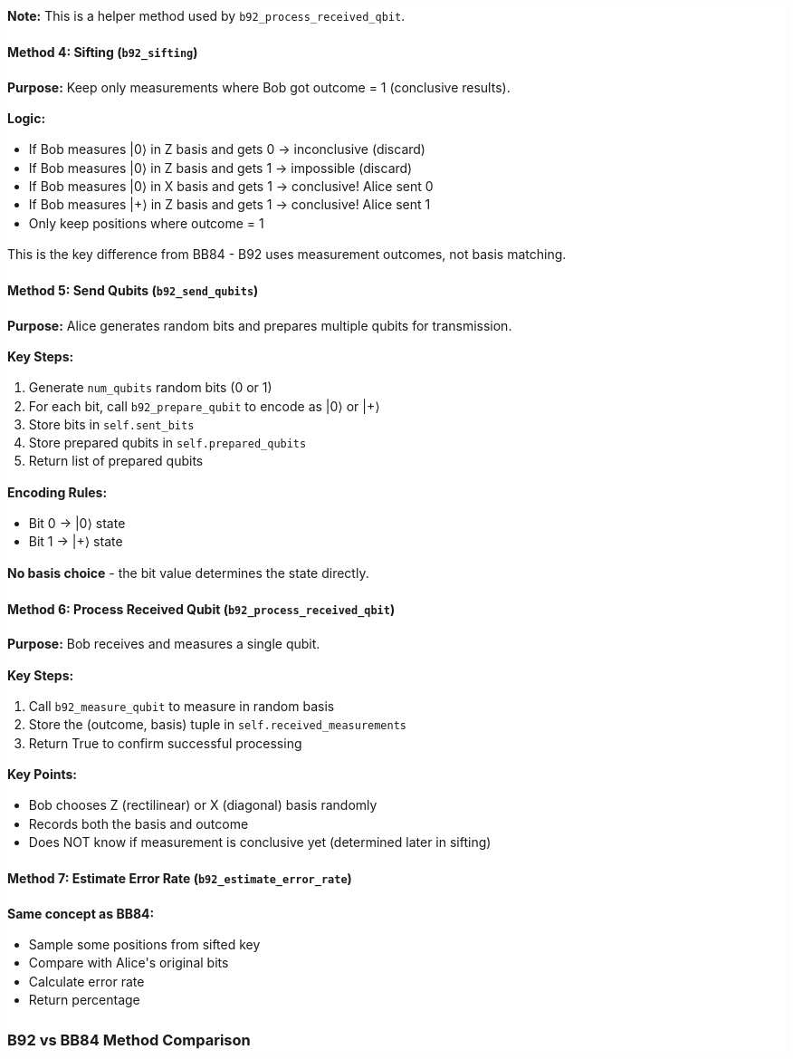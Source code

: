 **Note:** This is a helper method used by `b92_process_received_qbit`.

#### Method 4: Sifting (`b92_sifting`)

**Purpose:** Keep only measurements where Bob got outcome = 1 (conclusive results).

**Logic:**
- If Bob measures |0⟩ in Z basis and gets 0 → inconclusive (discard)
- If Bob measures |0⟩ in Z basis and gets 1 → impossible (discard)
- If Bob measures |0⟩ in X basis and gets 1 → conclusive! Alice sent 0
- If Bob measures |+⟩ in Z basis and gets 1 → conclusive! Alice sent 1
- Only keep positions where outcome = 1

This is the key difference from BB84 - B92 uses measurement outcomes, not basis matching.

#### Method 5: Send Qubits (`b92_send_qubits`)

**Purpose:** Alice generates random bits and prepares multiple qubits for transmission.

**Key Steps:**
1. Generate `num_qubits` random bits (0 or 1)
2. For each bit, call `b92_prepare_qubit` to encode as |0⟩ or |+⟩
3. Store bits in `self.sent_bits`
4. Store prepared qubits in `self.prepared_qubits`
5. Return list of prepared qubits

**Encoding Rules:**
- Bit 0 → |0⟩ state
- Bit 1 → |+⟩ state

**No basis choice** - the bit value determines the state directly.

#### Method 6: Process Received Qubit (`b92_process_received_qbit`)

**Purpose:** Bob receives and measures a single qubit.

**Key Steps:**
1. Call `b92_measure_qubit` to measure in random basis
2. Store the (outcome, basis) tuple in `self.received_measurements`
3. Return True to confirm successful processing

**Key Points:**
- Bob chooses Z (rectilinear) or X (diagonal) basis randomly
- Records both the basis and outcome
- Does NOT know if measurement is conclusive yet (determined later in sifting)

#### Method 7: Estimate Error Rate (`b92_estimate_error_rate`)

**Same concept as BB84:**
- Sample some positions from sifted key
- Compare with Alice's original bits
- Calculate error rate
- Return percentage

### B92 vs BB84 Method Comparison
